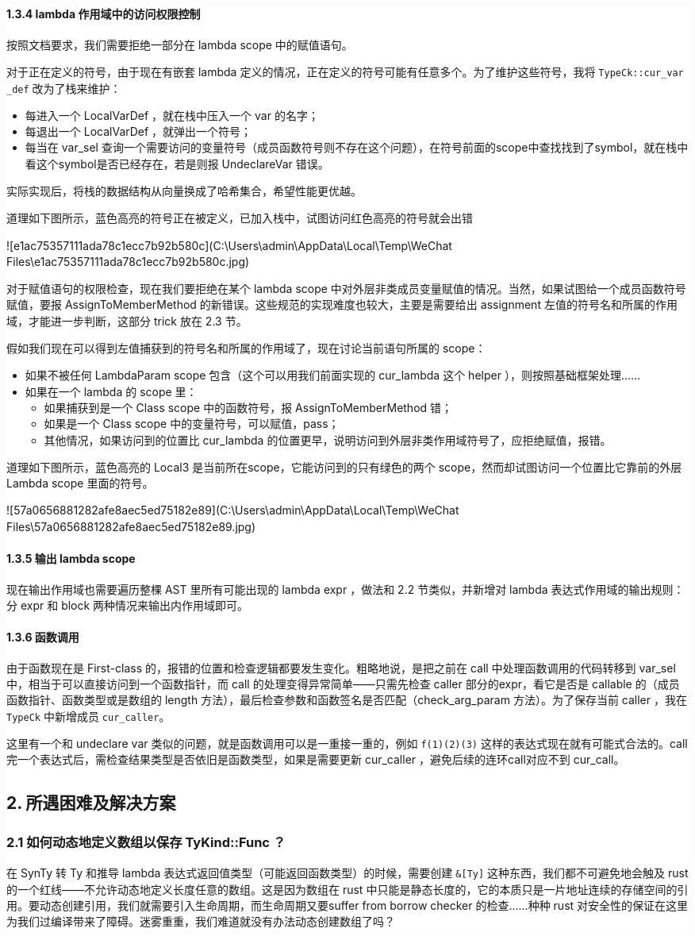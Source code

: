 

#### 1.3.4 lambda 作用域中的访问权限控制

按照文档要求，我们需要拒绝一部分在 lambda scope 中的赋值语句。

对于正在定义的符号，由于现在有嵌套 lambda 定义的情况，正在定义的符号可能有任意多个。为了维护这些符号，我将 `TypeCk::cur_var_def` 改为了栈来维护：

- 每进入一个 LocalVarDef ，就在栈中压入一个 var 的名字；
- 每退出一个 LocalVarDef ，就弹出一个符号；
- 每当在 var_sel 查询一个需要访问的变量符号（成员函数符号则不存在这个问题），在符号前面的scope中查找找到了symbol，就在栈中看这个symbol是否已经存在，若是则报 UndeclareVar 错误。

实际实现后，将栈的数据结构从向量换成了哈希集合，希望性能更优越。

道理如下图所示，蓝色高亮的符号正在被定义，已加入栈中，试图访问红色高亮的符号就会出错

![e1ac75357111ada78c1ecc7b92b580c](C:\Users\admin\AppData\Local\Temp\WeChat Files\e1ac75357111ada78c1ecc7b92b580c.jpg)

对于赋值语句的权限检查，现在我们要拒绝在某个 lambda scope 中对外层非类成员变量赋值的情况。当然，如果试图给一个成员函数符号赋值，要报 AssignToMemberMethod 的新错误。这些规范的实现难度也较大，主要是需要给出 assignment 左值的符号名和所属的作用域，才能进一步判断，这部分 trick 放在 2.3 节。

假如我们现在可以得到左值捕获到的符号名和所属的作用域了，现在讨论当前语句所属的 scope：

- 如果不被任何 LambdaParam scope 包含（这个可以用我们前面实现的 cur_lambda 这个 helper ），则按照基础框架处理……
- 如果在一个 lambda 的 scope 里：
  - 如果捕获到是一个 Class scope 中的函数符号，报 AssignToMemberMethod  错；
  - 如果是一个 Class scope 中的变量符号，可以赋值，pass；
  - 其他情况，如果访问到的位置比 cur_lambda 的位置更早，说明访问到外层非类作用域符号了，应拒绝赋值，报错。

道理如下图所示，蓝色高亮的 Local3 是当前所在scope，它能访问到的只有绿色的两个 scope，然而却试图访问一个位置比它靠前的外层 Lambda scope 里面的符号。

![57a0656881282afe8aec5ed75182e89](C:\Users\admin\AppData\Local\Temp\WeChat Files\57a0656881282afe8aec5ed75182e89.jpg)



#### 1.3.5 输出 lambda scope

现在输出作用域也需要遍历整棵 AST 里所有可能出现的 lambda expr ，做法和 2.2 节类似，并新增对 lambda 表达式作用域的输出规则：分 expr 和 block 两种情况来输出内作用域即可。



#### 1.3.6 函数调用

由于函数现在是 First-class 的，报错的位置和检查逻辑都要发生变化。粗略地说，是把之前在 call 中处理函数调用的代码转移到 var_sel 中，相当于可以直接访问到一个函数指针，而 call 的处理变得异常简单——只需先检查 caller 部分的expr，看它是否是 callable 的（成员函数指针、函数类型或是数组的 length 方法），最后检查参数和函数签名是否匹配（check_arg_param 方法）。为了保存当前 caller ，我在 `TypeCk` 中新增成员 `cur_caller`。

这里有一个和 undeclare var 类似的问题，就是函数调用可以是一重接一重的，例如 `f(1)(2)(3)` 这样的表达式现在就有可能式合法的。call 完一个表达式后，需检查结果类型是否依旧是函数类型，如果是需要更新 cur_caller ，避免后续的连环call对应不到 cur_call。



## 2. 所遇困难及解决方案

### 2.1 如何动态地定义数组以保存 TyKind::Func ？

在 SynTy 转 Ty 和推导 lambda 表达式返回值类型（可能返回函数类型）的时候，需要创建 `&[Ty]` 这种东西，我们都不可避免地会触及 rust 的一个红线——不允许动态地定义长度任意的数组。这是因为数组在 rust 中只能是静态长度的，它的本质只是一片地址连续的存储空间的引用。要动态创建引用，我们就需要引入生命周期，而生命周期又要suffer from borrow checker 的检查……种种 rust 对安全性的保证在这里为我们过编译带来了障碍。迷雾重重，我们难道就没有办法动态创建数组了吗？
